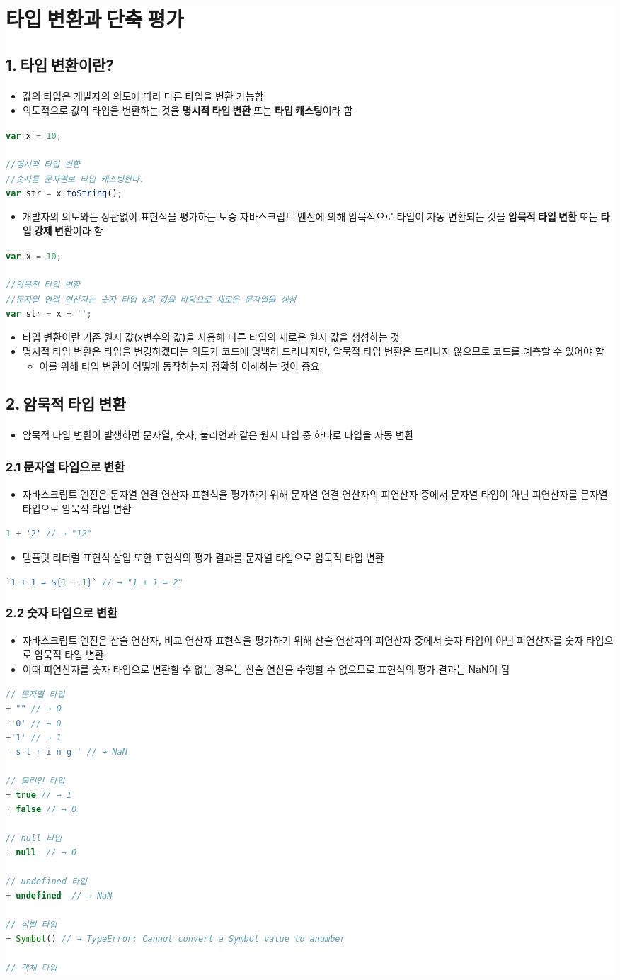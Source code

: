 # 타입 변환과 단축 평가
## 1. 타입 변환이란?
- 값의 타입은 개발자의 의도에 따라 다른 타입을 변환 가능함
- 의도적으로 값의 타입을 변환하는 것을 **명시적 타입 변환** 또는 **타입 캐스팅**이라 함
```Javascript
var x = 10;

//명시적 타입 변환
//숫자를 문자열로 타입 캐스팅한다. 
var str = x.toString();
```
- 개발자의 의도와는 상관없이 표현식을 평가하는 도중 자바스크립트 엔진에 의해 암묵적으로 타입이 자동 변환되는 것을 **암묵적 타입 변환** 또는 **타입 강제 변환**이라 함

```Javascript
var x = 10;

//암묵적 타입 변환
//문자열 연결 연산자는 숫자 타입 x의 값을 바탕으로 새로운 문자열을 생성 
var str = x + '';
```
- 타입 변환이란 기존 원시 값(x변수의 값)을 사용해 다른 타입의 새로운 원시 값을 생성하는 것 
- 명시적 타입 변환은 타입을 변경하겠다는 의도가 코드에 명백히 드러나지만, 암묵적 타입 변환은 드러나지 않으므로 코드를 예측할 수 있어야 함 
    - 이를 위해 타입 변환이 어떻게 동작하는지 정확히 이해하는 것이 중요 

## 2. 암묵적 타입 변환 
- 암묵적 타입 변환이 발생하면 문자열, 숫자, 불리언과 같은 원시 타입 중 하나로 타입을 자동 변환

### 2.1 문자열 타입으로 변환
- 자바스크립트 엔진은 문자열 연결 연산자 표현식을 평가하기 위해 문자열 연결 연산자의 피연산자 중에서 문자열 타입이 아닌 피연산자를 문자열 타입으로 암묵적 타입 변환 
```Javascript
1 + '2' // → "12"
```
- 템플릿 리터럴 표현식 삽입 또한 표현식의 평가 결과를 문자열 타입으로 암묵적 타입 변환 
```Javascript
`1 + 1 = ${1 + 1}` // → "1 + 1 = 2"
```

### 2.2 숫자 타입으로 변환
- 자바스크립트 엔진은 산술 연산자, 비교 연산자 표현식을 평가하기 위해 산술 연산자의 피연산자 중에서 숫자 타입이 아닌 피연산자를 숫자 타입으로 암묵적 타입 변환
- 이때 피연산자를 숫자 타입으로 변환할 수 없는 경우는 산술 연산을 수행할 수 없으므로 표현식의 평가 결과는 NaN이 됨 

```Javascript
// 문자열 타입
+ "" // → 0
+'0' // → 0
+'1' // → 1
' s t r i n g ' // → NaN

// 불리언 타입
+ true // → 1
+ false // → 0

// null 타입
+ null  // → 0

// undefined 타입
+ undefined  // → NaN

// 심벌 타입
+ Symbol() // → TypeError: Cannot convert a Symbol value to anumber

// 객체 타입
```